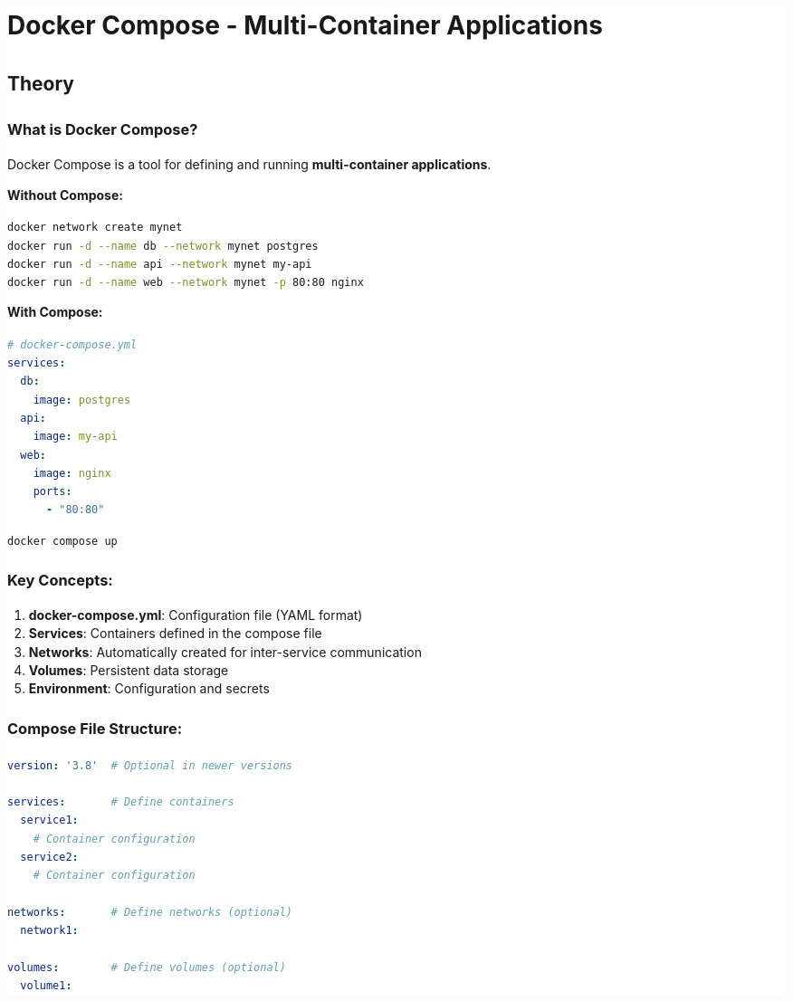 # Docker Compose - Multi-Container Applications

## Theory

### What is Docker Compose?

Docker Compose is a tool for defining and running **multi-container applications**.

**Without Compose:**
```bash
docker network create mynet
docker run -d --name db --network mynet postgres
docker run -d --name api --network mynet my-api
docker run -d --name web --network mynet -p 80:80 nginx
```

**With Compose:**
```yaml
# docker-compose.yml
services:
  db:
    image: postgres
  api:
    image: my-api
  web:
    image: nginx
    ports:
      - "80:80"
```
```bash
docker compose up
```

### Key Concepts:

1. **docker-compose.yml**: Configuration file (YAML format)
2. **Services**: Containers defined in the compose file
3. **Networks**: Automatically created for inter-service communication
4. **Volumes**: Persistent data storage
5. **Environment**: Configuration and secrets

### Compose File Structure:

```yaml
version: '3.8'  # Optional in newer versions

services:       # Define containers
  service1:
    # Container configuration
  service2:
    # Container configuration

networks:       # Define networks (optional)
  network1:

volumes:        # Define volumes (optional)
  volume1:
```
